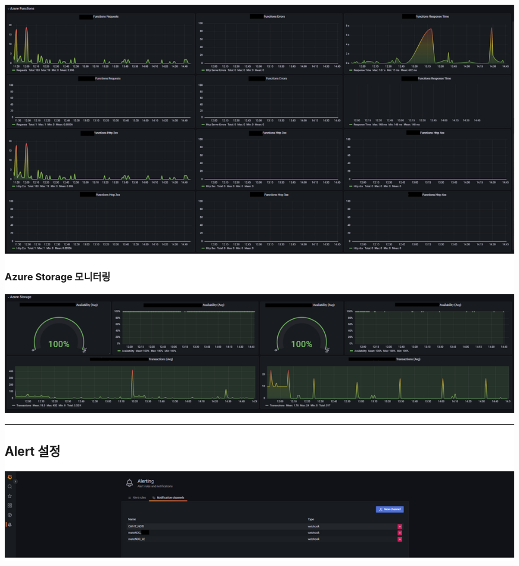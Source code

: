 ![grafana_dashboard_functions](images/grafana_dashboard_functions.png)

### Azure Storage 모니터링

![grafana_dashboard_storage](images/grafana_dashboard_storage.png)

---

## Alert 설정
![grafana_alerting_channel](images/grafana_alerting_channel.png)
